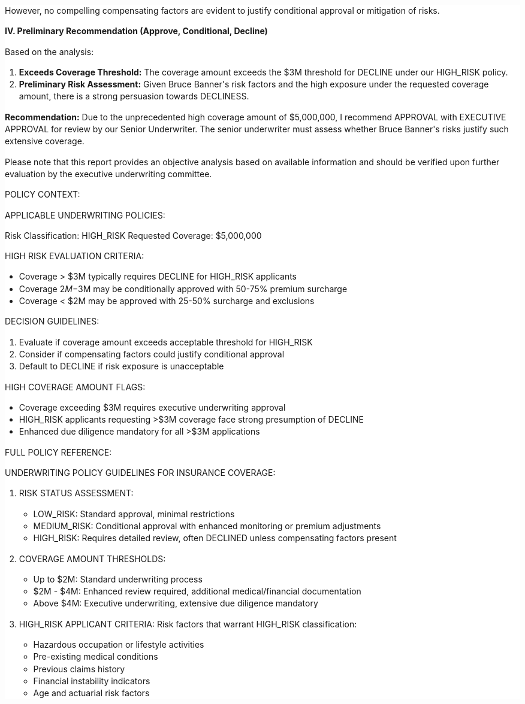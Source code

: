 However, no compelling compensating factors are evident to justify conditional approval or mitigation of risks. 

**IV. Preliminary Recommendation (Approve, Conditional, Decline)**

Based on the analysis:

1. **Exceeds Coverage Threshold:** The coverage amount exceeds the $3M threshold for DECLINE under our HIGH_RISK policy.
2. **Preliminary Risk Assessment:** Given Bruce Banner's risk factors and the high exposure under the requested coverage amount, there is a strong persuasion towards DECLINESS.

**Recommendation:** Due to the unprecedented high coverage amount of $5,000,000, I recommend APPROVAL with EXECUTIVE APPROVAL for review by our Senior Underwriter. The senior underwriter must assess whether Bruce Banner's risks justify such extensive coverage.

Please note that this report provides an objective analysis based on available information and should be verified upon further evaluation by the executive underwriting committee.

POLICY CONTEXT:

APPLICABLE UNDERWRITING POLICIES:

Risk Classification: HIGH_RISK
Requested Coverage: $5,000,000


HIGH RISK EVALUATION CRITERIA:
- Coverage > $3M typically requires DECLINE for HIGH_RISK applicants
- Coverage $2M-$3M may be conditionally approved with 50-75% premium surcharge
- Coverage < $2M may be approved with 25-50% surcharge and exclusions

DECISION GUIDELINES:
1. Evaluate if coverage amount exceeds acceptable threshold for HIGH_RISK
2. Consider if compensating factors could justify conditional approval
3. Default to DECLINE if risk exposure is unacceptable

HIGH COVERAGE AMOUNT FLAGS:
- Coverage exceeding $3M requires executive underwriting approval
- HIGH_RISK applicants requesting >$3M coverage face strong presumption of DECLINE
- Enhanced due diligence mandatory for all >$3M applications


FULL POLICY REFERENCE:

UNDERWRITING POLICY GUIDELINES FOR INSURANCE COVERAGE:

1. RISK STATUS ASSESSMENT:
   - LOW_RISK: Standard approval, minimal restrictions
   - MEDIUM_RISK: Conditional approval with enhanced monitoring or premium adjustments
   - HIGH_RISK: Requires detailed review, often DECLINED unless compensating factors present

2. COVERAGE AMOUNT THRESHOLDS:
   - Up to $2M: Standard underwriting process
   - $2M - $4M: Enhanced review required, additional medical/financial documentation
   - Above $4M: Executive underwriting, extensive due diligence mandatory

3. HIGH_RISK APPLICANT CRITERIA:
   Risk factors that warrant HIGH_RISK classification:
   - Hazardous occupation or lifestyle activities
   - Pre-existing medical conditions
   - Previous claims history
   - Financial instability indicators
   - Age and actuarial risk factors
